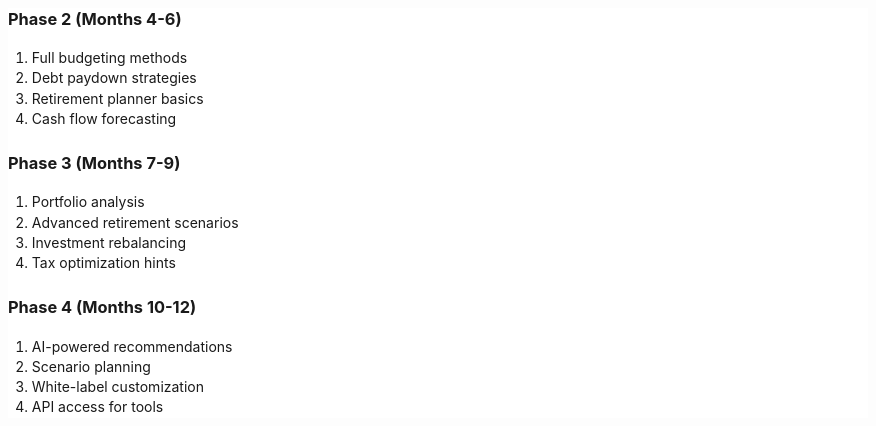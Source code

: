 ### Phase 2 (Months 4-6)
1. Full budgeting methods
2. Debt paydown strategies
3. Retirement planner basics
4. Cash flow forecasting

### Phase 3 (Months 7-9)
1. Portfolio analysis
2. Advanced retirement scenarios
3. Investment rebalancing
4. Tax optimization hints

### Phase 4 (Months 10-12)
1. AI-powered recommendations
2. Scenario planning
3. White-label customization
4. API access for tools 